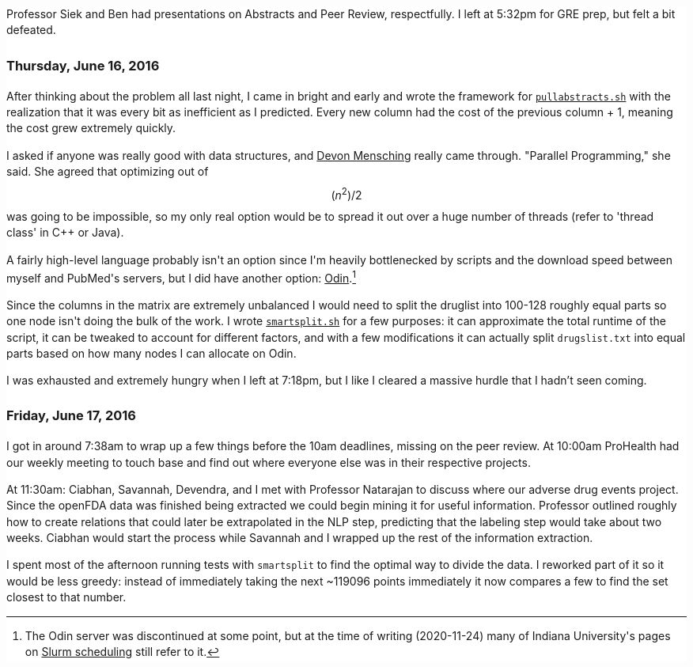 Professor Siek and Ben had presentations on Abstracts and Peer Review, respectfully.  I left at 5:32pm for GRE prep, but felt a bit defeated.

### Thursday, June 16, 2016

After thinking about the problem all last night, I came in bright and early and
wrote the framework for [`pullabstracts.sh`](https://github.com/hayesall/DrugInteractionDiscovery/blob/master/PubMed/pullabstracts.sh) with the realization that it was
every bit as inefficient as I predicted. Every new column had the cost of the
previous column + 1, meaning the cost grew extremely quickly.

I asked if anyone was really good with data structures, and [Devon Mensching](https://github.com/devonmensching)
really came through. "Parallel Programming," she said. She agreed that
optimizing out of $$(n^2)/2$$ was going to be impossible, so my only real
option would be to spread it out over a huge number of threads (refer to
'thread class' in C++ or Java).

A fairly high-level language probably isn't an option since I'm heavily
bottlenecked by scripts and the download speed between myself and PubMed's
servers, but I did have another option: [Odin](https://uisapp2.iu.edu/confluence-prd/pages/viewpage.action?pageId=131203559).[^4]

[^4]: The Odin server was discontinued at some point, but at the time of writing (2020-11-24) many of Indiana University's pages on [Slurm scheduling](https://en.wikipedia.org/wiki/Slurm_Workload_Manager) still refer to it.

Since the columns in the matrix are extremely unbalanced I would need to split
the druglist into 100-128 roughly equal parts so one node isn't doing the bulk
of the work. I wrote [`smartsplit.sh`](https://github.com/hayesall/DrugInteractionDiscovery/blob/master/PubMed/smartsplit.sh)
for a few purposes: it can approximate the
total runtime of the script, it can be tweaked to account for different
factors, and with a few modifications it can actually split `drugslist.txt`
into equal parts based on how many nodes I can allocate on Odin.

I was exhausted and extremely hungry when I left at 7:18pm, but I like I cleared a massive hurdle that I hadn’t seen coming.

### Friday, June 17, 2016

I got in around 7:38am to wrap up a few things before the 10am deadlines,
missing on the peer review.  At 10:00am ProHealth had our weekly meeting to
touch base and find out where everyone else was in their respective projects.

At 11:30am: Ciabhan, Savannah, Devendra, and I met with Professor Natarajan to
discuss where our adverse drug events project.  Since the openFDA data was
finished being extracted we could begin mining it for useful information.
Professor outlined roughly how to create relations that could later be
extrapolated in the NLP step, predicting that the labeling step would take about
two weeks. Ciabhan would start the process while Savannah and I wrapped up the
rest of the information extraction.

I spent most of the afternoon running tests with `smartsplit` to find the
optimal way to divide the data. I reworked part of it so it would be less
greedy: instead of immediately taking the next ~119096 points immediately it
now compares a few to find the set closest to that number.


[^1]: If I do have some extra commentary to provide, I'll add them in the footnotes, like this.
[^2]: Universities tend to free up DNS records or remove old content when people graduate or leave. This makes sense, but has also meant that I've had to scour Internet Archive's *Wayback Machine* on more than one occasion looking for defunct pages previously hosted on university servers.
[^3]: Our first week was a "*Research Bootcamp*." Katie Siek brought our cohort up-to-speed on as many topics as possible, which included "*how to blog*." Most of the entries during [Week 1](#week-1) consist of short summaries of papers, notes on tools, or short reflections on things we discussed. This was partially to get us accustomed to writing about our experiences, since this would be a critical part of our documentation going forward. Later I would assist in this same process with new REU students: sharing my knowledge on [managing research](https://hayesall.com/talks/managing-research/#/), specifically with data management and version control with Git.
[^5]: In other words: the [synchronization method](https://github.com/hayesall/DrugInteractionDiscovery/blob/1ad96ffffd1e8e57f5ca196ff6ae09366195fb7c/PubMed/pullabstractsODIN.sh#L26-L36) used *sleep sort*.
[^7]: Several people have worked on various parts of this since, see the [Starling Lab "Logistics" project page](https://starling.utdallas.edu/projects/logistics/).
[^6]: [Dileep Viswanathan and Rahul Pasanuri](https://starling.utdallas.edu/people/#dileep-viswanathan) were Masters students working on a separate project at the time for doing information extraction on financial documents (specifically SEC Form-S1 Documents for initial public offerings: I created a version of this data set called [Financial-NLP](https://starling.utdallas.edu/datasets/fnlp/)). When they graduated, Kaushik Roy and I took that project over and the 'makeTrainPredicates' script was generalized into a Python package named ['rnlp'](https://github.com/hayesall/rnlp). Many parts were generalized considerably, but most of the early ideas remained—consider this group of lines for extracting predicates based on position in a sentence: the code is remarkably similar between the version [Dileep gave to me](https://github.com/hayesall/DrugInteractionData/blob/28238925fe375c29eb6234254de3a9e7ec48e428/learning/makeTrainPredicates.py#L127-L134) and the version [Kaushik and I generalized it into](https://github.com/hayesall/rnlp/blob/cc925b0c2f51374b4fe1890e52bc044fd5ea9037/rnlp/parse.py#L248-L265). I wrote some more general notes motivating [relational learning on text](https://rnlp.readthedocs.io/en/latest/getting_started/04_learning.html#boostsrl) to accompany rnlp's documentation.